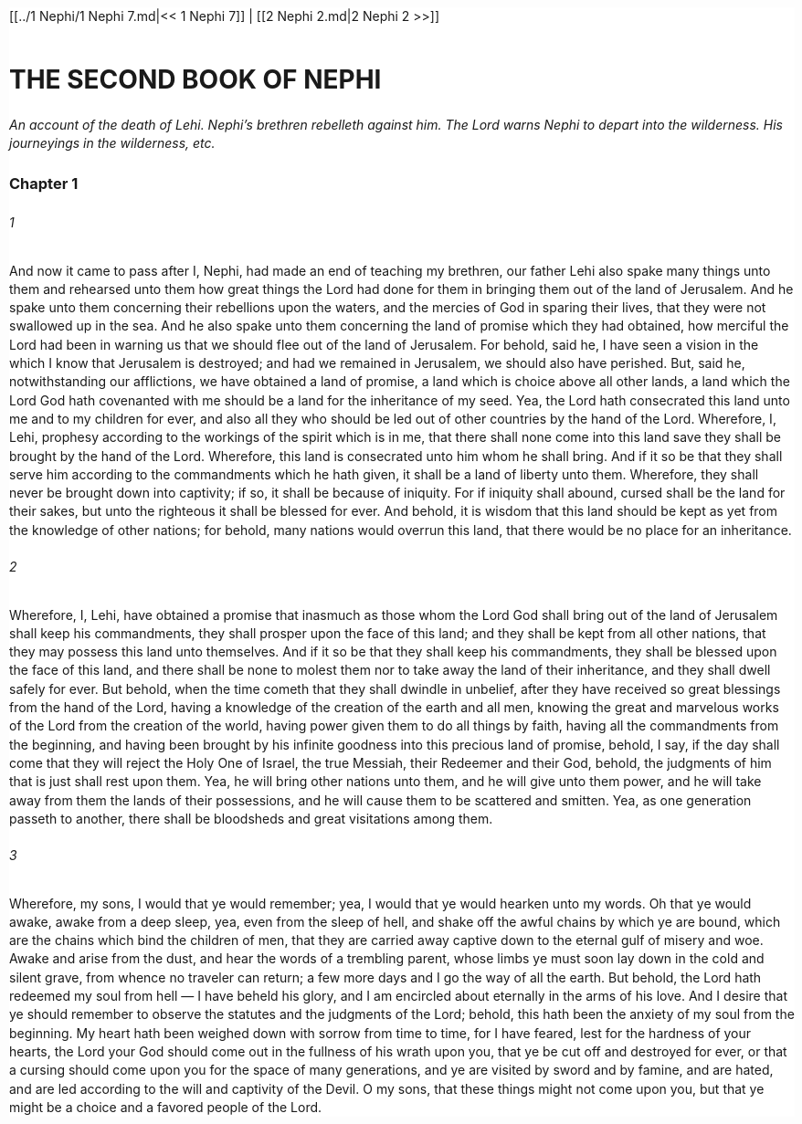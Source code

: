 [[../1 Nephi/1 Nephi 7.md|<< 1 Nephi 7]]  |  [[2 Nephi 2.md|2 Nephi 2 >>]]

# THE SECOND BOOK OF NEPHI

*An account of the death of Lehi. Nephi’s brethren rebelleth against him. The Lord warns Nephi to depart into the wilderness. His journeyings in the wilderness, etc.*

### Chapter 1
###### 1
And now it came to pass after I, Nephi, had made an end of teaching my brethren, our father Lehi also spake many things unto them and rehearsed unto them how great things the Lord had done for them in bringing them out of the land of Jerusalem. And he spake unto them concerning their rebellions upon the waters, and the mercies of God in sparing their lives, that they were not swallowed up in the sea. And he also spake unto them concerning the land of promise which they had obtained, how merciful the Lord had been in warning us that we should flee out of the land of Jerusalem. For behold, said he, I have seen a vision in the which I know that Jerusalem is destroyed; and had we remained in Jerusalem, we should also have perished. But, said he, notwithstanding our afflictions, we have obtained a land of promise, a land which is choice above all other lands, a land which the Lord God hath covenanted with me should be a land for the inheritance of my seed. Yea, the Lord hath consecrated this land unto me and to my children for ever, and also all they who should be led out of other countries by the hand of the Lord. Wherefore, I, Lehi, prophesy according to the workings of the spirit which is in me, that there shall none come into this land save they shall be brought by the hand of the Lord. Wherefore, this land is consecrated unto him whom he shall bring. And if it so be that they shall serve him according to the commandments which he hath given, it shall be a land of liberty unto them. Wherefore, they shall never be brought down into captivity; if so, it shall be because of iniquity. For if iniquity shall abound, cursed shall be the land for their sakes, but unto the righteous it shall be blessed for ever. And behold, it is wisdom that this land should be kept as yet from the knowledge of other nations; for behold, many nations would overrun this land, that there would be no place for an inheritance.

###### 2
Wherefore, I, Lehi, have obtained a promise that inasmuch as those whom the Lord God shall bring out of the land of Jerusalem shall keep his commandments, they shall prosper upon the face of this land; and they shall be kept from all other nations, that they may possess this land unto themselves. And if it so be that they shall keep his commandments, they shall be blessed upon the face of this land, and there shall be none to molest them nor to take away the land of their inheritance, and they shall dwell safely for ever. But behold, when the time cometh that they shall dwindle in unbelief, after they have received so great blessings from the hand of the Lord, having a knowledge of the creation of the earth and all men, knowing the great and marvelous works of the Lord from the creation of the world, having power given them to do all things by faith, having all the commandments from the beginning, and having been brought by his infinite goodness into this precious land of promise, behold, I say, if the day shall come that they will reject the Holy One of Israel, the true Messiah, their Redeemer and their God, behold, the judgments of him that is just shall rest upon them. Yea, he will bring other nations unto them, and he will give unto them power, and he will take away from them the lands of their possessions, and he will cause them to be scattered and smitten. Yea, as one generation passeth to another, there shall be bloodsheds and great visitations among them.

###### 3
Wherefore, my sons, I would that ye would remember; yea, I would that ye would hearken unto my words. Oh that ye would awake, awake from a deep sleep, yea, even from the sleep of hell, and shake off the awful chains by which ye are bound, which are the chains which bind the children of men, that they are carried away captive down to the eternal gulf of misery and woe. Awake and arise from the dust, and hear the words of a trembling parent, whose limbs ye must soon lay down in the cold and silent grave, from whence no traveler can return; a few more days and I go the way of all the earth. But behold, the Lord hath redeemed my soul from hell — I have beheld his glory, and I am encircled about eternally in the arms of his love. And I desire that ye should remember to observe the statutes and the judgments of the Lord; behold, this hath been the anxiety of my soul from the beginning. My heart hath been weighed down with sorrow from time to time, for I have feared, lest for the hardness of your hearts, the Lord your God should come out in the fullness of his wrath upon you, that ye be cut off and destroyed for ever, or that a cursing should come upon you for the space of many generations, and ye are visited by sword and by famine, and are hated, and are led according to the will and captivity of the Devil. O my sons, that these things might not come upon you, but that ye might be a choice and a favored people of the Lord.